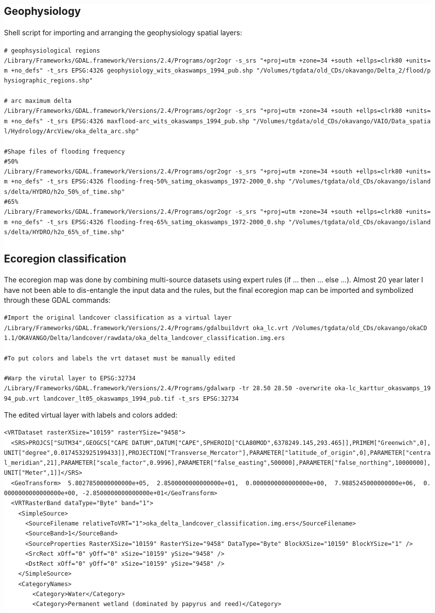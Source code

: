 ## Geophysiology

Shell script for importing and arranging the geophysiology spatial layers:

```
# geophsysiological regions
/Library/Frameworks/GDAL.framework/Versions/2.4/Programs/ogr2ogr -s_srs "+proj=utm +zone=34 +south +ellps=clrk80 +units=m +no_defs" -t_srs EPSG:4326 geophysiology_wits_okaswamps_1994_pub.shp "/Volumes/tgdata/old_CDs/okavango/Delta_2/flood/physiographic_regions.shp"

# arc maximum delta
/Library/Frameworks/GDAL.framework/Versions/2.4/Programs/ogr2ogr -s_srs "+proj=utm +zone=34 +south +ellps=clrk80 +units=m +no_defs" -t_srs EPSG:4326 maxflood-arc_wits_okaswamps_1994_pub.shp "/Volumes/tgdata/old_CDs/okavango/VAIO/Data_spatial/Hydrology/ArcView/oka_delta_arc.shp"

#Shape files of flooding frequency
#50%
/Library/Frameworks/GDAL.framework/Versions/2.4/Programs/ogr2ogr -s_srs "+proj=utm +zone=34 +south +ellps=clrk80 +units=m +no_defs" -t_srs EPSG:4326 flooding-freq-50%_satimg_okaswamps_1972-2000_0.shp "/Volumes/tgdata/old_CDs/okavango/islands/delta/HYDRO/h2o_50%_of_time.shp"
#65%
/Library/Frameworks/GDAL.framework/Versions/2.4/Programs/ogr2ogr -s_srs "+proj=utm +zone=34 +south +ellps=clrk80 +units=m +no_defs" -t_srs EPSG:4326 flooding-freq-65%_satimg_okaswamps_1972-2000_0.shp "/Volumes/tgdata/old_CDs/okavango/islands/delta/HYDRO/h2o_65%_of_time.shp"
```

## Ecoregion classification

The ecoregion map was done by combining multi-source datasets using expert rules (if ... then ... else ...). Almost 20 year later I have not been able to dis-entangle the input data and the rules, but the final ecoregion map can be imported and symbolized through these GDAL commands:

```
#Import the original landcover classification as a virtual layer
/Library/Frameworks/GDAL.framework/Versions/2.4/Programs/gdalbuildvrt oka_lc.vrt /Volumes/tgdata/old_CDs/okavango/okaCD1.1/OKAVANGO/Delta/landcover/rawdata/oka_delta_landcover_classification.img.ers

#To put colors and labels the vrt dataset must be manually edited

#Warp the virutal layer to EPSG:32734
/Library/Frameworks/GDAL.framework/Versions/2.4/Programs/gdalwarp -tr 28.50 28.50 -overwrite oka-lc_karttur_okaswamps_1994_pub.vrt landcover_lt05_okaswamps_1994_pub.tif -t_srs EPSG:32734
```

The edited virtual layer with labels and colors added:
```
<VRTDataset rasterXSize="10159" rasterYSize="9458">
  <SRS>PROJCS["SUTM34",GEOGCS["CAPE DATUM",DATUM["CAPE",SPHEROID["CLA80MOD",6378249.145,293.465]],PRIMEM["Greenwich",0],UNIT["degree",0.0174532925199433]],PROJECTION["Transverse_Mercator"],PARAMETER["latitude_of_origin",0],PARAMETER["central_meridian",21],PARAMETER["scale_factor",0.9996],PARAMETER["false_easting",500000],PARAMETER["false_northing",10000000],UNIT["Meter",1]]</SRS>
  <GeoTransform>  5.8027850000000000e+05,  2.8500000000000000e+01,  0.0000000000000000e+00,  7.9885245000000000e+06,  0.0000000000000000e+00, -2.8500000000000000e+01</GeoTransform>
  <VRTRasterBand dataType="Byte" band="1">
    <SimpleSource>
      <SourceFilename relativeToVRT="1">oka_delta_landcover_classification.img.ers</SourceFilename>
      <SourceBand>1</SourceBand>
      <SourceProperties RasterXSize="10159" RasterYSize="9458" DataType="Byte" BlockXSize="10159" BlockYSize="1" />
      <SrcRect xOff="0" yOff="0" xSize="10159" ySize="9458" />
      <DstRect xOff="0" yOff="0" xSize="10159" ySize="9458" />
    </SimpleSource>
    <CategoryNames>
  		<Category>Water</Category>
  		<Category>Permanent wetland (dominated by papyrus and reed)</Category>
```